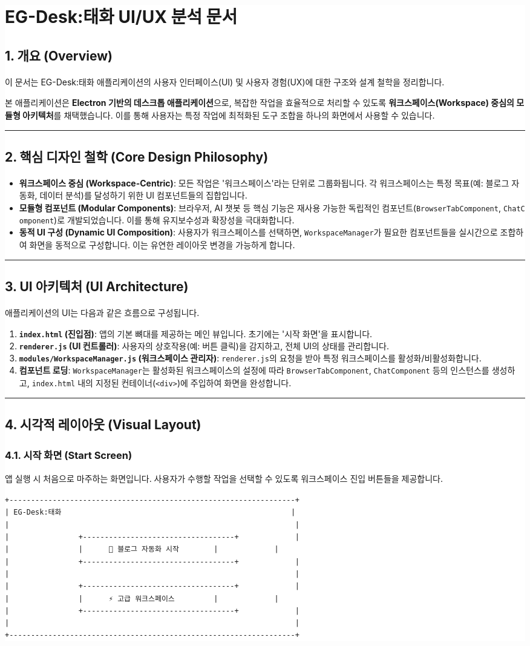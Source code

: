 # EG-Desk:태화 UI/UX 분석 문서

## 1. 개요 (Overview)

이 문서는 EG-Desk:태화 애플리케이션의 사용자 인터페이스(UI) 및 사용자 경험(UX)에 대한 구조와 설계 철학을 정리합니다.

본 애플리케이션은 **Electron 기반의 데스크톱 애플리케이션**으로, 복잡한 작업을 효율적으로 처리할 수 있도록 **워크스페이스(Workspace) 중심의 모듈형 아키텍처**를 채택했습니다. 이를 통해 사용자는 특정 작업에 최적화된 도구 조합을 하나의 화면에서 사용할 수 있습니다.

---

## 2. 핵심 디자인 철학 (Core Design Philosophy)

-   **워크스페이스 중심 (Workspace-Centric)**: 모든 작업은 '워크스페이스'라는 단위로 그룹화됩니다. 각 워크스페이스는 특정 목표(예: 블로그 자동화, 데이터 분석)를 달성하기 위한 UI 컴포넌트들의 집합입니다.
-   **모듈형 컴포넌트 (Modular Components)**: 브라우저, AI 챗봇 등 핵심 기능은 재사용 가능한 독립적인 컴포넌트(`BrowserTabComponent`, `ChatComponent`)로 개발되었습니다. 이를 통해 유지보수성과 확장성을 극대화합니다.
-   **동적 UI 구성 (Dynamic UI Composition)**: 사용자가 워크스페이스를 선택하면, `WorkspaceManager`가 필요한 컴포넌트들을 실시간으로 조합하여 화면을 동적으로 구성합니다. 이는 유연한 레이아웃 변경을 가능하게 합니다.

---

## 3. UI 아키텍처 (UI Architecture)

애플리케이션의 UI는 다음과 같은 흐름으로 구성됩니다.

1.  **`index.html` (진입점)**: 앱의 기본 뼈대를 제공하는 메인 뷰입니다. 초기에는 '시작 화면'을 표시합니다.
2.  **`renderer.js` (UI 컨트롤러)**: 사용자의 상호작용(예: 버튼 클릭)을 감지하고, 전체 UI의 상태를 관리합니다.
3.  **`modules/WorkspaceManager.js` (워크스페이스 관리자)**: `renderer.js`의 요청을 받아 특정 워크스페이스를 활성화/비활성화합니다.
4.  **컴포넌트 로딩**: `WorkspaceManager`는 활성화된 워크스페이스의 설정에 따라 `BrowserTabComponent`, `ChatComponent` 등의 인스턴스를 생성하고, `index.html` 내의 지정된 컨테이너(`<div>`)에 주입하여 화면을 완성합니다.

---

## 4. 시각적 레이아웃 (Visual Layout)

### 4.1. 시작 화면 (Start Screen)

앱 실행 시 처음으로 마주하는 화면입니다. 사용자가 수행할 작업을 선택할 수 있도록 워크스페이스 진입 버튼들을 제공합니다.

```
+------------------------------------------------------------------+
| EG-Desk:태화                                                     |
|                                                                  |
|                +-----------------------------------+             |
|                |      🤖 블로그 자동화 시작        |             |
|                +-----------------------------------+             |
|                                                                  |
|                +-----------------------------------+             |
|                |      ⚡ 고급 워크스페이스         |             |
|                +-----------------------------------+             |
|                                                                  |
+------------------------------------------------------------------+
```
